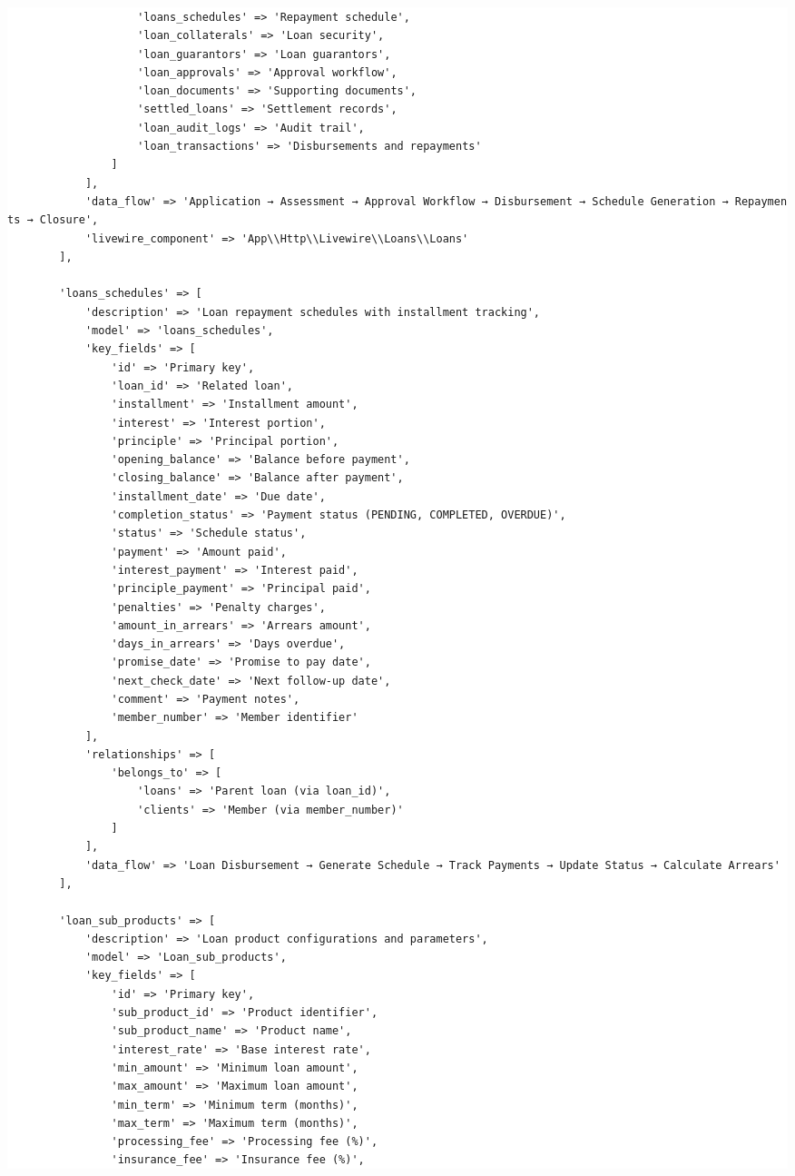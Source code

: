                         'loans_schedules' => 'Repayment schedule',
                        'loan_collaterals' => 'Loan security',
                        'loan_guarantors' => 'Loan guarantors',
                        'loan_approvals' => 'Approval workflow',
                        'loan_documents' => 'Supporting documents',
                        'settled_loans' => 'Settlement records',
                        'loan_audit_logs' => 'Audit trail',
                        'loan_transactions' => 'Disbursements and repayments'
                    ]
                ],
                'data_flow' => 'Application → Assessment → Approval Workflow → Disbursement → Schedule Generation → Repayments → Closure',
                'livewire_component' => 'App\\Http\\Livewire\\Loans\\Loans'
            ],
            
            'loans_schedules' => [
                'description' => 'Loan repayment schedules with installment tracking',
                'model' => 'loans_schedules',
                'key_fields' => [
                    'id' => 'Primary key',
                    'loan_id' => 'Related loan',
                    'installment' => 'Installment amount',
                    'interest' => 'Interest portion',
                    'principle' => 'Principal portion',
                    'opening_balance' => 'Balance before payment',
                    'closing_balance' => 'Balance after payment',
                    'installment_date' => 'Due date',
                    'completion_status' => 'Payment status (PENDING, COMPLETED, OVERDUE)',
                    'status' => 'Schedule status',
                    'payment' => 'Amount paid',
                    'interest_payment' => 'Interest paid',
                    'principle_payment' => 'Principal paid',
                    'penalties' => 'Penalty charges',
                    'amount_in_arrears' => 'Arrears amount',
                    'days_in_arrears' => 'Days overdue',
                    'promise_date' => 'Promise to pay date',
                    'next_check_date' => 'Next follow-up date',
                    'comment' => 'Payment notes',
                    'member_number' => 'Member identifier'
                ],
                'relationships' => [
                    'belongs_to' => [
                        'loans' => 'Parent loan (via loan_id)',
                        'clients' => 'Member (via member_number)'
                    ]
                ],
                'data_flow' => 'Loan Disbursement → Generate Schedule → Track Payments → Update Status → Calculate Arrears'
            ],
            
            'loan_sub_products' => [
                'description' => 'Loan product configurations and parameters',
                'model' => 'Loan_sub_products',
                'key_fields' => [
                    'id' => 'Primary key',
                    'sub_product_id' => 'Product identifier',
                    'sub_product_name' => 'Product name',
                    'interest_rate' => 'Base interest rate',
                    'min_amount' => 'Minimum loan amount',
                    'max_amount' => 'Maximum loan amount',
                    'min_term' => 'Minimum term (months)',
                    'max_term' => 'Maximum term (months)',
                    'processing_fee' => 'Processing fee (%)',
                    'insurance_fee' => 'Insurance fee (%)',